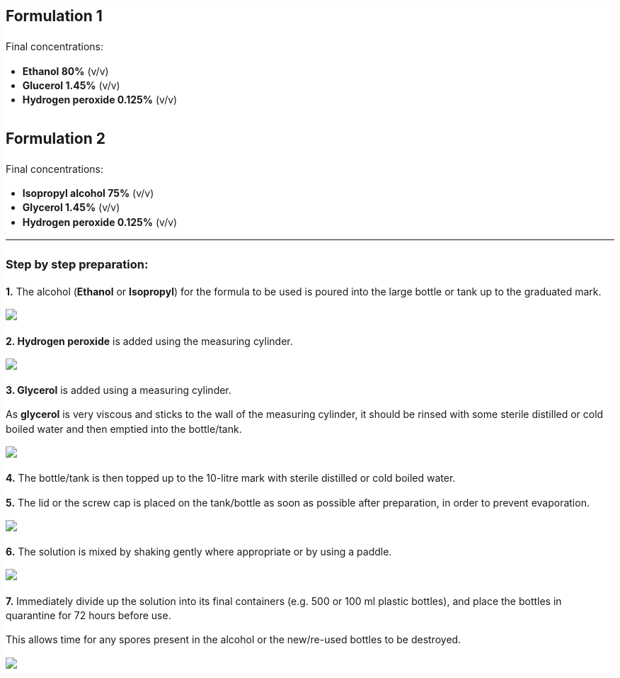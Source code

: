 ## Formulation 1

Final concentrations:

* **Ethanol 80%** (v/v)
* **Glucerol 1.45%** (v/v)
* **Hydrogen peroxide 0.125%** (v/v)

## Formulation 2

Final concentrations:

* **Isopropyl alcohol 75%** (v/v)
* **Glycerol 1.45%** (v/v)
* **Hydrogen peroxide 0.125%** (v/v)

---

### Step by step preparation:

**1.** The alcohol (**Ethanol** or **Isopropyl**) for the formula to be used is poured into the large bottle or tank up to the graduated mark.

![](/richtext/pp_mixing_handrub_method_1)

**2. Hydrogen peroxide** is added using the measuring cylinder.

![](/richtext/pp_mixing_handrub_method_2)

**3. Glycerol** is added using a measuring cylinder.

As **glycerol** is very viscous and sticks to the wall of the measuring cylinder, it should be rinsed with some sterile distilled or cold boiled water and then emptied into the bottle/tank.

![](/richtext/pp_mixing_handrub_method_3)

**4.** The bottle/tank is then topped up to the 10-litre mark with sterile distilled or cold boiled water.

**5.** The lid or the screw cap is placed on the tank/bottle as soon as possible after preparation, in order to prevent evaporation.

![](/richtext/pp_mixing_handrub_method_4)

**6.** The solution is mixed by shaking gently where appropriate or by using a paddle.

![](/richtext/pp_mixing_handrub_method_5)

**7.** Immediately divide up the solution into its final containers (e.g. 500 or 100 ml plastic bottles), and place the bottles in quarantine for 72 hours before use.

This allows time for any spores present in the alcohol or the new/re-used bottles to be destroyed.

![](/richtext/pp_mixing_handrub_method_6)
